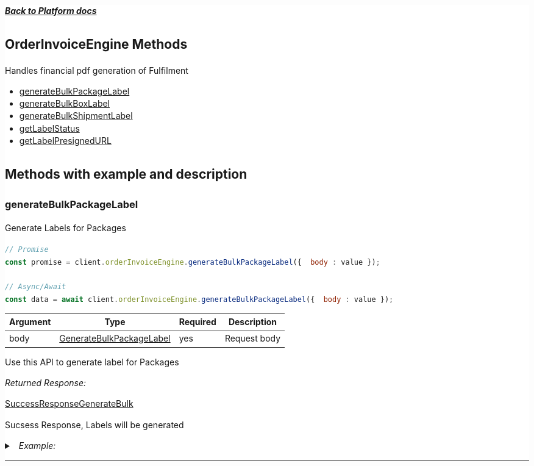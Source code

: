



##### [Back to Platform docs](./README.md)

## OrderInvoiceEngine Methods
Handles financial pdf generation of Fulfilment
* [generateBulkPackageLabel](#generatebulkpackagelabel)
* [generateBulkBoxLabel](#generatebulkboxlabel)
* [generateBulkShipmentLabel](#generatebulkshipmentlabel)
* [getLabelStatus](#getlabelstatus)
* [getLabelPresignedURL](#getlabelpresignedurl)



## Methods with example and description


### generateBulkPackageLabel
Generate Labels for Packages



```javascript
// Promise
const promise = client.orderInvoiceEngine.generateBulkPackageLabel({  body : value });

// Async/Await
const data = await client.orderInvoiceEngine.generateBulkPackageLabel({  body : value });
```





| Argument  |  Type  | Required | Description |
| --------- | -----  | -------- | ----------- |
| body | [GenerateBulkPackageLabel](#GenerateBulkPackageLabel) | yes | Request body |


Use this API to generate label for Packages

*Returned Response:*




[SuccessResponseGenerateBulk](#SuccessResponseGenerateBulk)

Sucsess Response, Labels will be generated




<details><summary><i>&nbsp; Example:</i></summary></details>









---